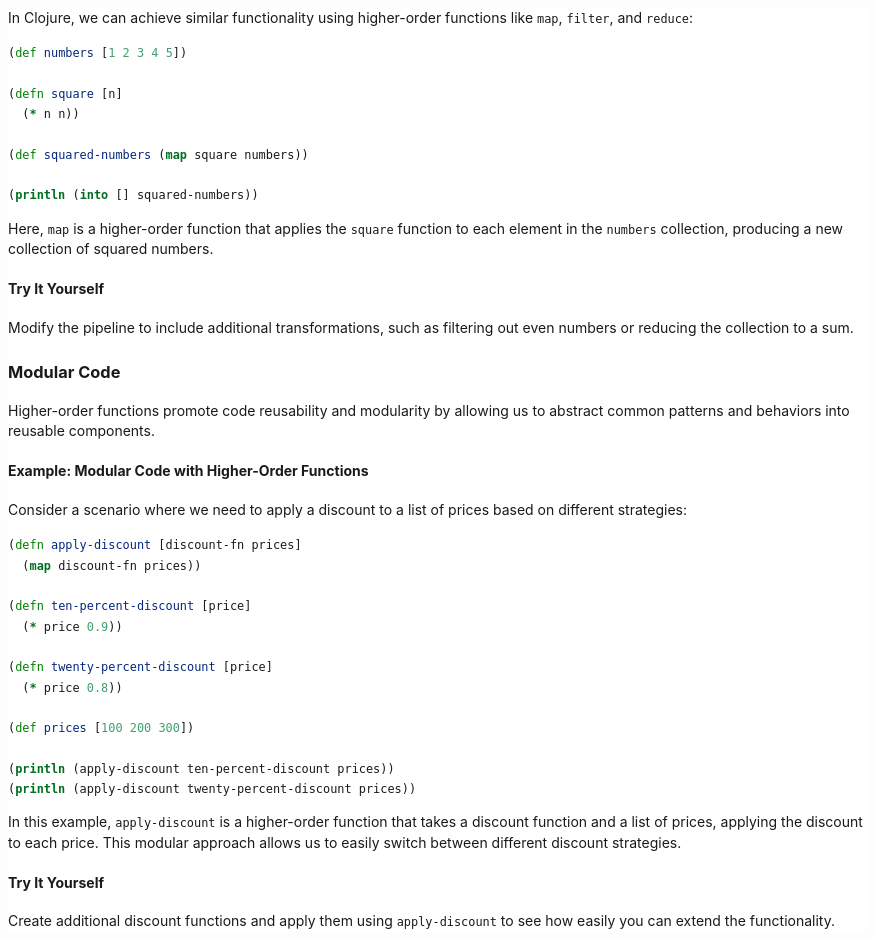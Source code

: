 In Clojure, we can achieve similar functionality using higher-order functions like `map`, `filter`, and `reduce`:

```clojure
(def numbers [1 2 3 4 5])

(defn square [n]
  (* n n))

(def squared-numbers (map square numbers))

(println (into [] squared-numbers))
```

Here, `map` is a higher-order function that applies the `square` function to each element in the `numbers` collection, producing a new collection of squared numbers.

#### Try It Yourself

Modify the pipeline to include additional transformations, such as filtering out even numbers or reducing the collection to a sum.

### Modular Code

Higher-order functions promote code reusability and modularity by allowing us to abstract common patterns and behaviors into reusable components.

#### Example: Modular Code with Higher-Order Functions

Consider a scenario where we need to apply a discount to a list of prices based on different strategies:

```clojure
(defn apply-discount [discount-fn prices]
  (map discount-fn prices))

(defn ten-percent-discount [price]
  (* price 0.9))

(defn twenty-percent-discount [price]
  (* price 0.8))

(def prices [100 200 300])

(println (apply-discount ten-percent-discount prices))
(println (apply-discount twenty-percent-discount prices))
```

In this example, `apply-discount` is a higher-order function that takes a discount function and a list of prices, applying the discount to each price. This modular approach allows us to easily switch between different discount strategies.

#### Try It Yourself

Create additional discount functions and apply them using `apply-discount` to see how easily you can extend the functionality.
